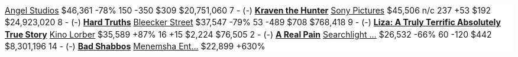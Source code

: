 <td><a href="/market/distributor/Angel-Studios">Angel Studios</a></td>
<td class="data sorting_1">$46,361</td>
<td data-sort="-78" class="data chart_down">-78%</td>
<td data-sort="150" class="data">150</td>
<td data-sort="-350" class="data chart_down">-350</td>
<td data-sort="309" class="data chart_grey">$309</td>
<td data-sort="20751060" class="data">$20,751,060</td>
<td class="data">7</td>
</tr><tr role="row" class="odd">
<td data-sort="999" class="data">-</td>
<td data-sort="999" class="data">(-)</td>
<td><b><a href="/movie/Kraven-the-Hunter-(2024)#tab=box-office">Kraven the Hunter</a></b></td>
<td><a href="/market/distributor/Sony-Pictures">Sony Pictures</a></td>
<td class="data sorting_1">$45,506</td>
<td data-sort="0" class="data">n/c</td>
<td data-sort="237" class="data">237</td>
<td data-sort="53" class="data chart_up">+53</td>
<td data-sort="192" class="data chart_grey">$192</td>
<td data-sort="24923020" class="data">$24,923,020</td>
<td class="data">8</td>
</tr><tr role="row" class="even">
<td data-sort="999" class="data">-</td>
<td data-sort="999" class="data">(-)</td>
<td><b><a href="/movie/Hard-Truths-(2024-United-Kingdom)#tab=box-office">Hard Truths</a></b></td>
<td><a href="/market/distributor/Bleecker-Street">Bleecker Street</a></td>
<td class="data sorting_1">$37,547</td>
<td data-sort="-79" class="data chart_down">-79%</td>
<td data-sort="53" class="data">53</td>
<td data-sort="-489" class="data chart_down">-489</td>
<td data-sort="708" class="data chart_grey">$708</td>
<td data-sort="768418" class="data">$768,418</td>
<td class="data">9</td>
</tr><tr role="row" class="odd">
<td data-sort="999" class="data">-</td>
<td data-sort="999" class="data">(-)</td>
<td><b><a href="/movie/Liza-A-Truly-Terrific-Absolutely-True-Story-(2025)#tab=box-office">Liza: A Truly Terrific Absolutely True Story</a></b></td>
<td><a href="/market/distributor/Kino-Lorber">Kino Lorber</a></td>
<td class="data sorting_1">$35,589</td>
<td data-sort="87" class="data chart_up">+87%</td>
<td data-sort="16" class="data">16</td>
<td data-sort="15" class="data chart_up">+15</td>
<td data-sort="2224" class="data chart_grey">$2,224</td>
<td data-sort="76505" class="data">$76,505</td>
<td class="data">2</td>
</tr><tr role="row" class="even">
<td data-sort="999" class="data">-</td>
<td data-sort="999" class="data">(-)</td>
<td><b><a href="/movie/Real-Pain-A-(2024)#tab=box-office">A Real Pain</a></b></td>
<td><a href="/market/distributor/Searchlight-Pictures">Searchlight …</a></td>
<td class="data sorting_1">$26,532</td>
<td data-sort="-66" class="data chart_down">-66%</td>
<td data-sort="60" class="data">60</td>
<td data-sort="-120" class="data chart_down">-120</td>
<td data-sort="442" class="data chart_grey">$442</td>
<td data-sort="8301196" class="data">$8,301,196</td>
<td class="data">14</td>
</tr><tr role="row" class="odd">
<td data-sort="999" class="data">-</td>
<td data-sort="999" class="data">(-)</td>
<td><b><a href="/movie/Bad-Shabbos-(2024)#tab=box-office">Bad Shabbos</a></b></td>
<td><a href="/market/distributor/Menemsha-Entertainment">Menemsha Ent…</a></td>
<td class="data sorting_1">$22,899</td>
<td data-sort="630" class="data chart_up">+630%</td>